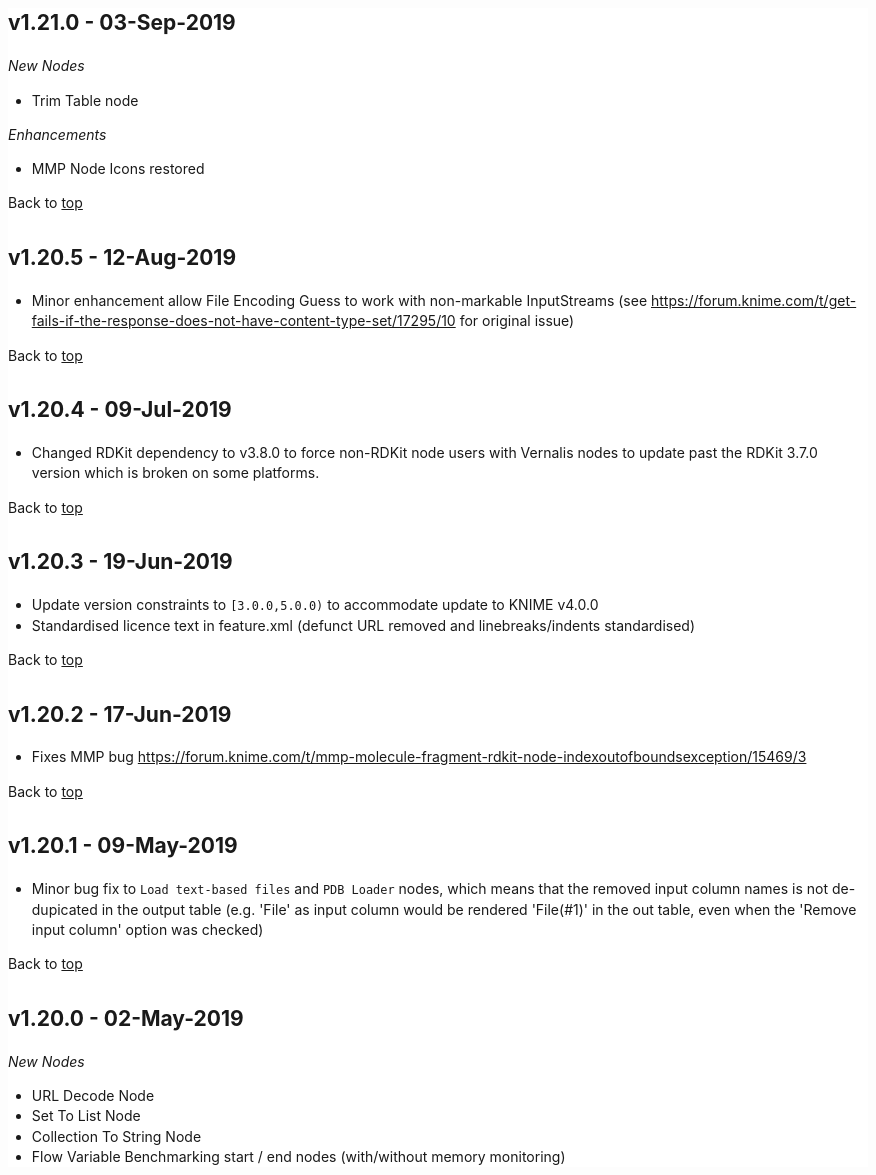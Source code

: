 
## v1.21.0 - 03-Sep-2019
_New Nodes_
* Trim Table node

_Enhancements_
* MMP Node Icons restored

Back to [top](#changelog)


## v1.20.5 - 12-Aug-2019
* Minor enhancement allow File Encoding Guess to work with non-markable InputStreams (see https://forum.knime.com/t/get-fails-if-the-response-does-not-have-content-type-set/17295/10 for original issue)

Back to [top](#changelog)


## v1.20.4 - 09-Jul-2019
* Changed RDKit dependency to v3.8.0 to force non-RDKit node users with Vernalis nodes to update past the RDKit 3.7.0 version which is broken on some platforms.

Back to [top](#changelog)


## v1.20.3 - 19-Jun-2019
* Update version constraints to `[3.0.0,5.0.0)` to accommodate update to KNIME v4.0.0
* Standardised licence text in feature.xml (defunct URL removed and linebreaks/indents standardised)

Back to [top](#changelog)


## v1.20.2 - 17-Jun-2019
* Fixes MMP bug https://forum.knime.com/t/mmp-molecule-fragment-rdkit-node-indexoutofboundsexception/15469/3

Back to [top](#changelog)


## v1.20.1 - 09-May-2019
* Minor bug fix to `Load text-based files` and `PDB Loader` nodes, which means that the removed input column names is not de-dupicated in the output table (e.g. 'File' as input column would be rendered 'File(#1)' in the out table, even when the 'Remove input column' option was checked)

Back to [top](#changelog)


## v1.20.0 - 02-May-2019
_New Nodes_
* URL Decode Node
* Set To List Node
* Collection To String Node
* Flow Variable Benchmarking start / end nodes (with/without memory monitoring)
